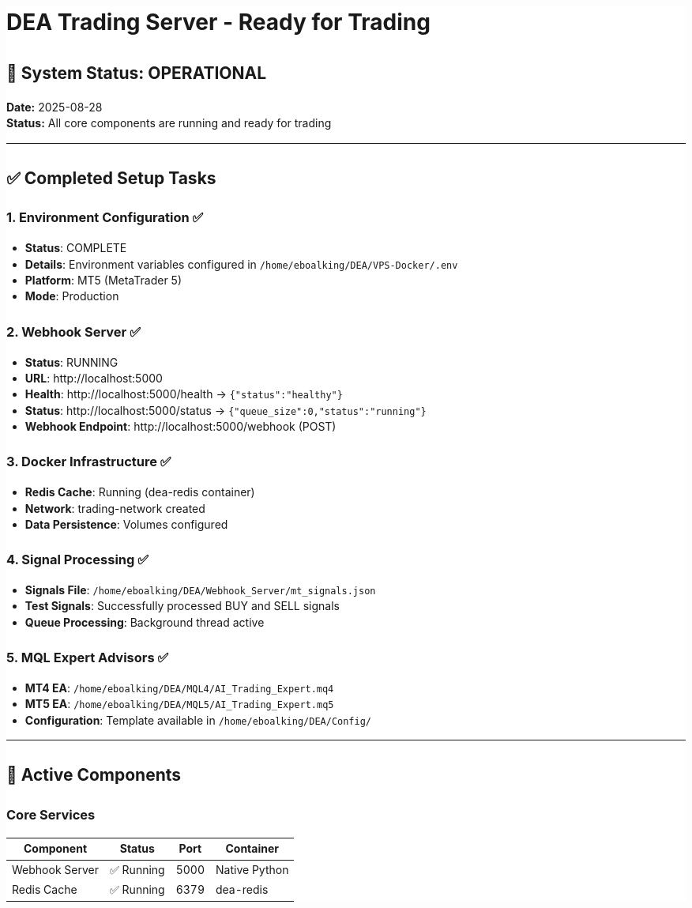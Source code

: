 # DEA Trading Server - Ready for Trading

## 🚀 System Status: **OPERATIONAL**

**Date:** 2025-08-28  
**Status:** All core components are running and ready for trading

---

## ✅ Completed Setup Tasks

### 1. Environment Configuration ✅
- **Status**: COMPLETE
- **Details**: Environment variables configured in `/home/eboalking/DEA/VPS-Docker/.env`
- **Platform**: MT5 (MetaTrader 5)
- **Mode**: Production

### 2. Webhook Server ✅
- **Status**: RUNNING
- **URL**: http://localhost:5000
- **Health**: http://localhost:5000/health → `{"status":"healthy"}`
- **Status**: http://localhost:5000/status → `{"queue_size":0,"status":"running"}`
- **Webhook Endpoint**: http://localhost:5000/webhook (POST)

### 3. Docker Infrastructure ✅
- **Redis Cache**: Running (dea-redis container)
- **Network**: trading-network created
- **Data Persistence**: Volumes configured

### 4. Signal Processing ✅
- **Signals File**: `/home/eboalking/DEA/Webhook_Server/mt_signals.json`
- **Test Signals**: Successfully processed BUY and SELL signals
- **Queue Processing**: Background thread active

### 5. MQL Expert Advisors ✅
- **MT4 EA**: `/home/eboalking/DEA/MQL4/AI_Trading_Expert.mq4`
- **MT5 EA**: `/home/eboalking/DEA/MQL5/AI_Trading_Expert.mq5`
- **Configuration**: Template available in `/home/eboalking/DEA/Config/`

---

## 🔧 Active Components

### Core Services
| Component | Status | Port | Container |
|-----------|--------|------|-----------|
| Webhook Server | ✅ Running | 5000 | Native Python |
| Redis Cache | ✅ Running | 6379 | dea-redis |
